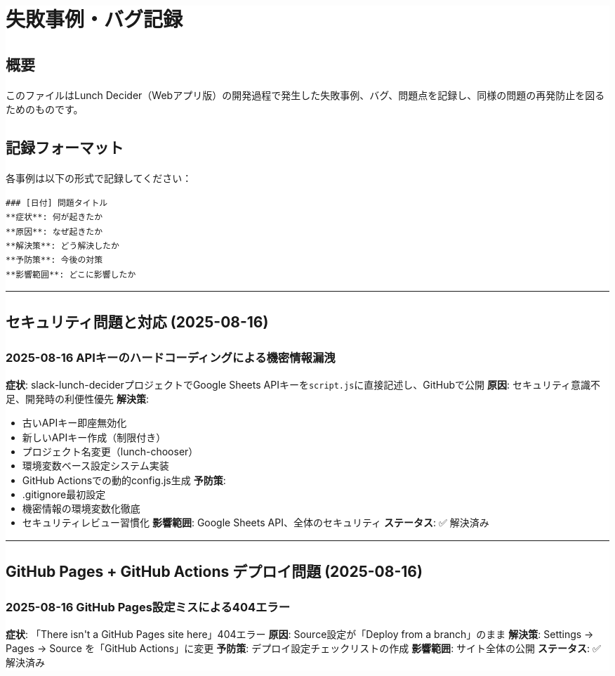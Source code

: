 # 失敗事例・バグ記録

## 概要
このファイルはLunch Decider（Webアプリ版）の開発過程で発生した失敗事例、バグ、問題点を記録し、同様の問題の再発防止を図るためのものです。

## 記録フォーマット
各事例は以下の形式で記録してください：

```
### [日付] 問題タイトル
**症状**: 何が起きたか
**原因**: なぜ起きたか  
**解決策**: どう解決したか
**予防策**: 今後の対策
**影響範囲**: どこに影響したか
```

---

## セキュリティ問題と対応 (2025-08-16)

### 2025-08-16 APIキーのハードコーディングによる機密情報漏洩
**症状**: slack-lunch-deciderプロジェクトでGoogle Sheets APIキーを`script.js`に直接記述し、GitHubで公開
**原因**: セキュリティ意識不足、開発時の利便性優先
**解決策**: 
- 古いAPIキー即座無効化
- 新しいAPIキー作成（制限付き）
- プロジェクト名変更（lunch-chooser）
- 環境変数ベース設定システム実装
- GitHub Actionsでの動的config.js生成
**予防策**: 
- .gitignore最初設定
- 機密情報の環境変数化徹底
- セキュリティレビュー習慣化
**影響範囲**: Google Sheets API、全体のセキュリティ
**ステータス**: ✅ 解決済み

---

## GitHub Pages + GitHub Actions デプロイ問題 (2025-08-16)

### 2025-08-16 GitHub Pages設定ミスによる404エラー
**症状**: 「There isn't a GitHub Pages site here」404エラー
**原因**: Source設定が「Deploy from a branch」のまま
**解決策**: Settings → Pages → Source を「GitHub Actions」に変更
**予防策**: デプロイ設定チェックリストの作成
**影響範囲**: サイト全体の公開
**ステータス**: ✅ 解決済み
